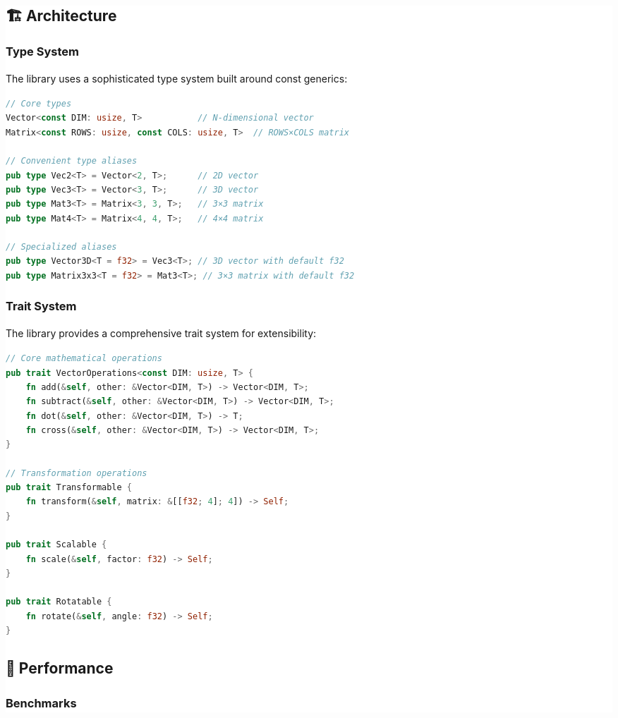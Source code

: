 ## 🏗️ Architecture

### Type System

The library uses a sophisticated type system built around const generics:

```rust
// Core types
Vector<const DIM: usize, T>           // N-dimensional vector
Matrix<const ROWS: usize, const COLS: usize, T>  // ROWS×COLS matrix

// Convenient type aliases
pub type Vec2<T> = Vector<2, T>;      // 2D vector
pub type Vec3<T> = Vector<3, T>;      // 3D vector
pub type Mat3<T> = Matrix<3, 3, T>;   // 3×3 matrix
pub type Mat4<T> = Matrix<4, 4, T>;   // 4×4 matrix

// Specialized aliases
pub type Vector3D<T = f32> = Vec3<T>; // 3D vector with default f32
pub type Matrix3x3<T = f32> = Mat3<T>; // 3×3 matrix with default f32
```

### Trait System

The library provides a comprehensive trait system for extensibility:

```rust
// Core mathematical operations
pub trait VectorOperations<const DIM: usize, T> {
    fn add(&self, other: &Vector<DIM, T>) -> Vector<DIM, T>;
    fn subtract(&self, other: &Vector<DIM, T>) -> Vector<DIM, T>;
    fn dot(&self, other: &Vector<DIM, T>) -> T;
    fn cross(&self, other: &Vector<DIM, T>) -> Vector<DIM, T>;
}

// Transformation operations
pub trait Transformable {
    fn transform(&self, matrix: &[[f32; 4]; 4]) -> Self;
}

pub trait Scalable {
    fn scale(&self, factor: f32) -> Self;
}

pub trait Rotatable {
    fn rotate(&self, angle: f32) -> Self;
}
```

## 🔧 Performance

### Benchmarks
